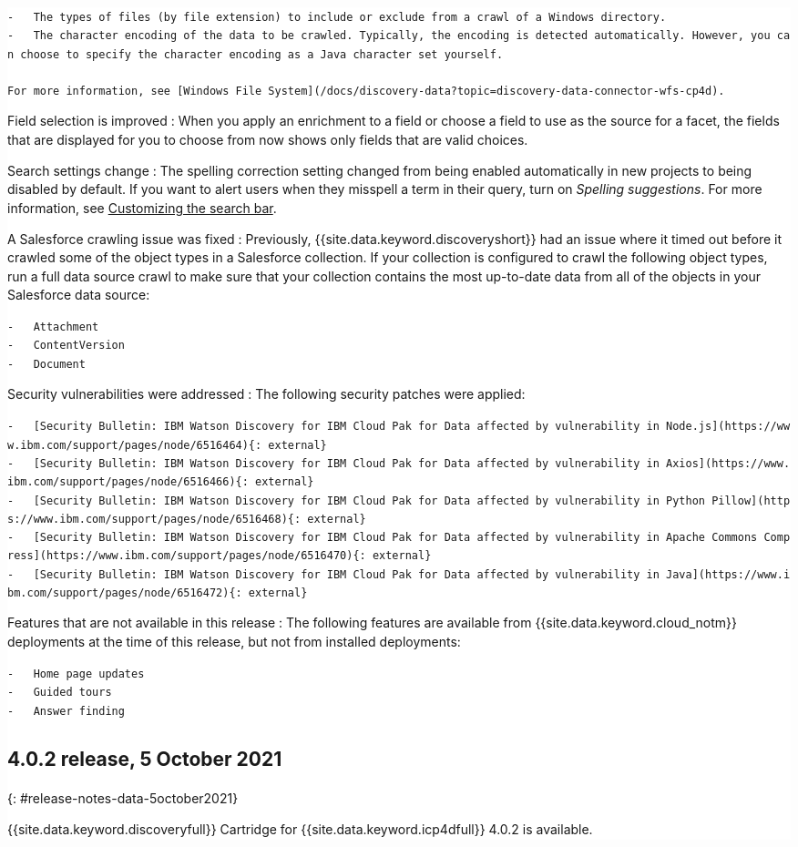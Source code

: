     -   The types of files (by file extension) to include or exclude from a crawl of a Windows directory.
    -   The character encoding of the data to be crawled. Typically, the encoding is detected automatically. However, you can choose to specify the character encoding as a Java character set yourself.

    For more information, see [Windows File System](/docs/discovery-data?topic=discovery-data-connector-wfs-cp4d).

Field selection is improved
:   When you apply an enrichment to a field or choose a field to use as the source for a facet, the fields that are displayed for you to choose from now shows only fields that are valid choices.

Search settings change
:   The spelling correction setting changed from being enabled automatically in new projects to being disabled by default. If you want to alert users when they misspell a term in their query, turn on *Spelling suggestions*. For more information, see [Customizing the search bar](/docs/discovery-data?topic=discovery-data-search-bar).

A Salesforce crawling issue was fixed
:   Previously, {{site.data.keyword.discoveryshort}} had an issue where it timed out before it crawled some of the object types in a Salesforce collection. If your collection is configured to crawl the following object types, run a full data source crawl to make sure that your collection contains the most up-to-date data from all of the objects in your Salesforce data source:

    -   Attachment
    -   ContentVersion
    -   Document

Security vulnerabilities were addressed
:   The following security patches were applied:

    -   [Security Bulletin: IBM Watson Discovery for IBM Cloud Pak for Data affected by vulnerability in Node.js](https://www.ibm.com/support/pages/node/6516464){: external}
    -   [Security Bulletin: IBM Watson Discovery for IBM Cloud Pak for Data affected by vulnerability in Axios](https://www.ibm.com/support/pages/node/6516466){: external}
    -   [Security Bulletin: IBM Watson Discovery for IBM Cloud Pak for Data affected by vulnerability in Python Pillow](https://www.ibm.com/support/pages/node/6516468){: external}
    -   [Security Bulletin: IBM Watson Discovery for IBM Cloud Pak for Data affected by vulnerability in Apache Commons Compress](https://www.ibm.com/support/pages/node/6516470){: external}
    -   [Security Bulletin: IBM Watson Discovery for IBM Cloud Pak for Data affected by vulnerability in Java](https://www.ibm.com/support/pages/node/6516472){: external}

Features that are not available in this release
:   The following features are available from {{site.data.keyword.cloud_notm}} deployments at the time of this release, but not from installed deployments:

    -   Home page updates
    -   Guided tours
    -   Answer finding

## 4.0.2 release, 5 October 2021
{: #release-notes-data-5october2021}

{{site.data.keyword.discoveryfull}} Cartridge for {{site.data.keyword.icp4dfull}} 4.0.2 is available.
